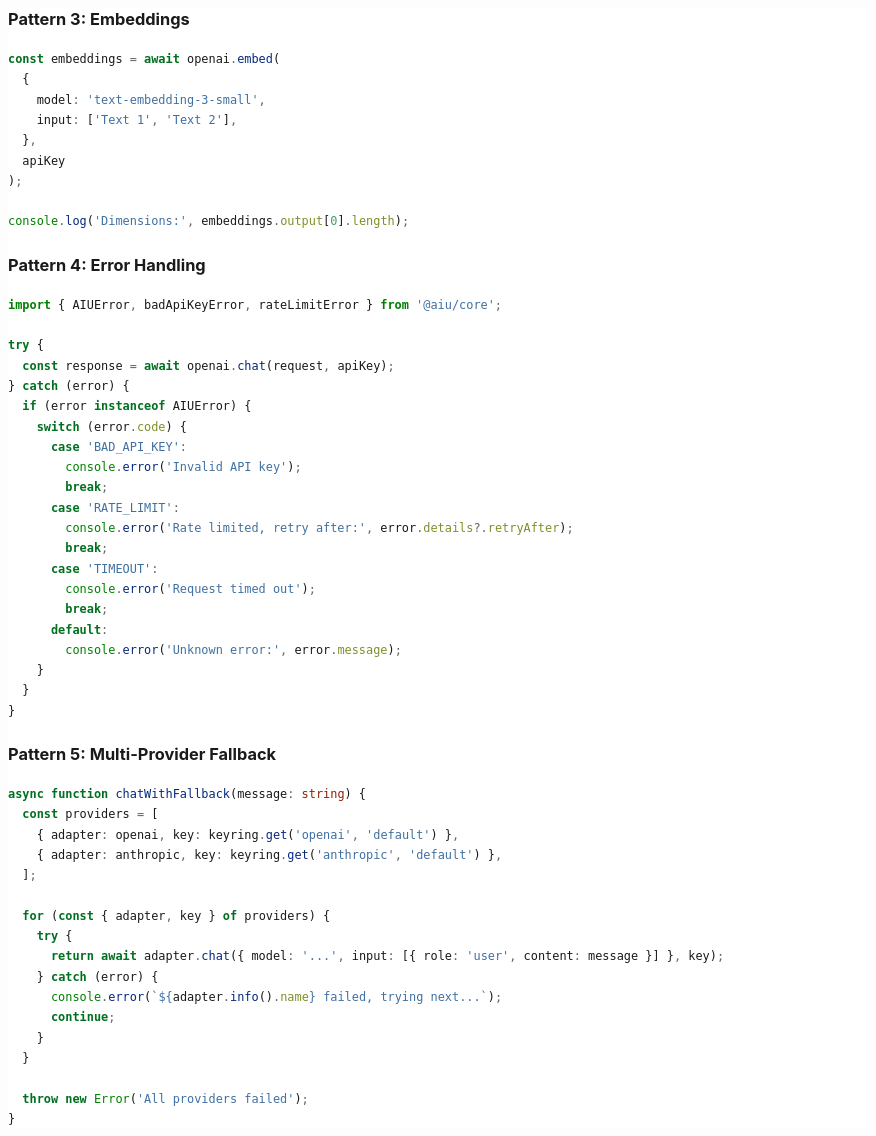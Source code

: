 ### Pattern 3: Embeddings

```typescript
const embeddings = await openai.embed(
  {
    model: 'text-embedding-3-small',
    input: ['Text 1', 'Text 2'],
  },
  apiKey
);

console.log('Dimensions:', embeddings.output[0].length);
```

### Pattern 4: Error Handling

```typescript
import { AIUError, badApiKeyError, rateLimitError } from '@aiu/core';

try {
  const response = await openai.chat(request, apiKey);
} catch (error) {
  if (error instanceof AIUError) {
    switch (error.code) {
      case 'BAD_API_KEY':
        console.error('Invalid API key');
        break;
      case 'RATE_LIMIT':
        console.error('Rate limited, retry after:', error.details?.retryAfter);
        break;
      case 'TIMEOUT':
        console.error('Request timed out');
        break;
      default:
        console.error('Unknown error:', error.message);
    }
  }
}
```

### Pattern 5: Multi-Provider Fallback

```typescript
async function chatWithFallback(message: string) {
  const providers = [
    { adapter: openai, key: keyring.get('openai', 'default') },
    { adapter: anthropic, key: keyring.get('anthropic', 'default') },
  ];

  for (const { adapter, key } of providers) {
    try {
      return await adapter.chat({ model: '...', input: [{ role: 'user', content: message }] }, key);
    } catch (error) {
      console.error(`${adapter.info().name} failed, trying next...`);
      continue;
    }
  }

  throw new Error('All providers failed');
}
```
